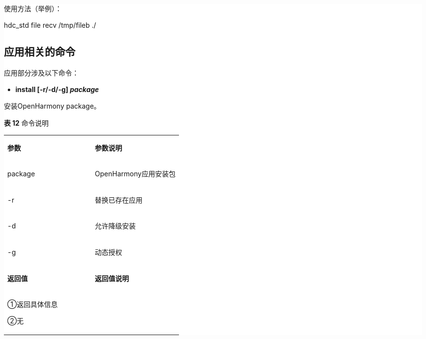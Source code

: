 使用方法（举例）：

hdc\_std file recv /tmp/fileb ./

## 应用相关的命令<a name="section2072647133819"></a>

应用部分涉及以下命令：

-   **install \[-r/-d/-g\]  _package_**

安装OpenHarmony package。

**表 12**  命令说明

<a name="table17750145274216"></a>
<table><tbody><tr id="row20750115294217"><td class="cellrowborder" valign="top" width="50%"><p id="p075011520420"><a name="p075011520420"></a><a name="p075011520420"></a><strong id="b1575010525425"><a name="b1575010525425"></a><a name="b1575010525425"></a>参数</strong></p>
</td>
<td class="cellrowborder" valign="top" width="50%"><p id="p8750352174213"><a name="p8750352174213"></a><a name="p8750352174213"></a><strong id="b1475016528426"><a name="b1475016528426"></a><a name="b1475016528426"></a>参数说明</strong></p>
</td>
</tr>
<tr id="row10750145215423"><td class="cellrowborder" valign="top" width="50%"><p id="p87501852144219"><a name="p87501852144219"></a><a name="p87501852144219"></a>package</p>
</td>
<td class="cellrowborder" valign="top" width="50%"><p id="p1175045234218"><a name="p1175045234218"></a><a name="p1175045234218"></a><span id="text16401191544314"><a name="text16401191544314"></a><a name="text16401191544314"></a>OpenHarmony</span>应用安装包</p>
</td>
</tr>
<tr id="row675055212422"><td class="cellrowborder" valign="top" width="50%"><p id="p875111524420"><a name="p875111524420"></a><a name="p875111524420"></a>-r</p>
</td>
<td class="cellrowborder" valign="top" width="50%"><p id="p117511052144218"><a name="p117511052144218"></a><a name="p117511052144218"></a>替换已存在应用</p>
</td>
</tr>
<tr id="row27512529425"><td class="cellrowborder" valign="top" width="50%"><p id="p975125234214"><a name="p975125234214"></a><a name="p975125234214"></a>-d</p>
</td>
<td class="cellrowborder" valign="top" width="50%"><p id="p13784141616446"><a name="p13784141616446"></a><a name="p13784141616446"></a>允许降级安装</p>
</td>
</tr>
<tr id="row137312316446"><td class="cellrowborder" valign="top" width="50%"><p id="p6374623104414"><a name="p6374623104414"></a><a name="p6374623104414"></a>-g</p>
</td>
<td class="cellrowborder" valign="top" width="50%"><p id="p6374122319440"><a name="p6374122319440"></a><a name="p6374122319440"></a>动态授权</p>
</td>
</tr>
<tr id="row12751652184219"><td class="cellrowborder" valign="top" width="50%"><p id="p475195234219"><a name="p475195234219"></a><a name="p475195234219"></a><strong id="b1775110522425"><a name="b1775110522425"></a><a name="b1775110522425"></a>返回值</strong></p>
</td>
<td class="cellrowborder" valign="top" width="50%"><p id="p117511452174214"><a name="p117511452174214"></a><a name="p117511452174214"></a><strong id="b1175145217423"><a name="b1175145217423"></a><a name="b1175145217423"></a>返回值说明</strong></p>
</td>
</tr>
<tr id="row1275111528426"><td class="cellrowborder" valign="top" width="50%"><p id="p472019319564"><a name="p472019319564"></a><a name="p472019319564"></a>①返回具体信息</p>
<p id="p5720123110569"><a name="p5720123110569"></a><a name="p5720123110569"></a>②无</p>
</td>